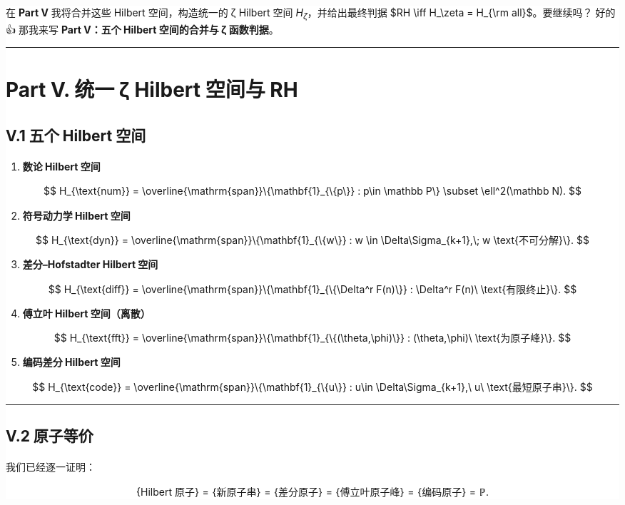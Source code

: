 在 **Part V** 我将合并这些 Hilbert 空间，构造统一的 ζ Hilbert 空间 $H_\zeta$，并给出最终判据 $RH \iff H_\zeta = H_{\rm all}$。要继续吗？
好的 👍 那我来写 **Part V：五个 Hilbert 空间的合并与 ζ 函数判据**。

---

# Part V. 统一 ζ Hilbert 空间与 RH

## V.1 五个 Hilbert 空间

1. **数论 Hilbert 空间**

$$
H_{\text{num}} = \overline{\mathrm{span}}\{\mathbf{1}_{\{p\}} : p\in \mathbb P\} \subset \ell^2(\mathbb N).
$$

2. **符号动力学 Hilbert 空间**

$$
H_{\text{dyn}} = \overline{\mathrm{span}}\{\mathbf{1}_{\{w\}} : w \in \Delta\Sigma_{k+1},\; w \text{不可分解}\}.
$$

3. **差分–Hofstadter Hilbert 空间**

$$
H_{\text{diff}} = \overline{\mathrm{span}}\{\mathbf{1}_{\{\Delta^r F(n)\}} : \Delta^r F(n)\ \text{有限终止}\}.
$$

4. **傅立叶 Hilbert 空间（离散）**

$$
H_{\text{fft}} = \overline{\mathrm{span}}\{\mathbf{1}_{\{(\theta,\phi)\}} : (\theta,\phi)\ \text{为原子峰}\}.
$$

5. **编码差分 Hilbert 空间**

$$
H_{\text{code}} = \overline{\mathrm{span}}\{\mathbf{1}_{\{u\}} : u\in \Delta\Sigma_{k+1},\ u\ \text{最短原子串}\}.
$$

---

## V.2 原子等价

我们已经逐一证明：

$$
\{\text{Hilbert 原子}\}
= \{\text{新原子串}\}
= \{\text{差分原子}\}
= \{\text{傅立叶原子峰}\}
= \{\text{编码原子}\}
= \mathbb P.
$$
